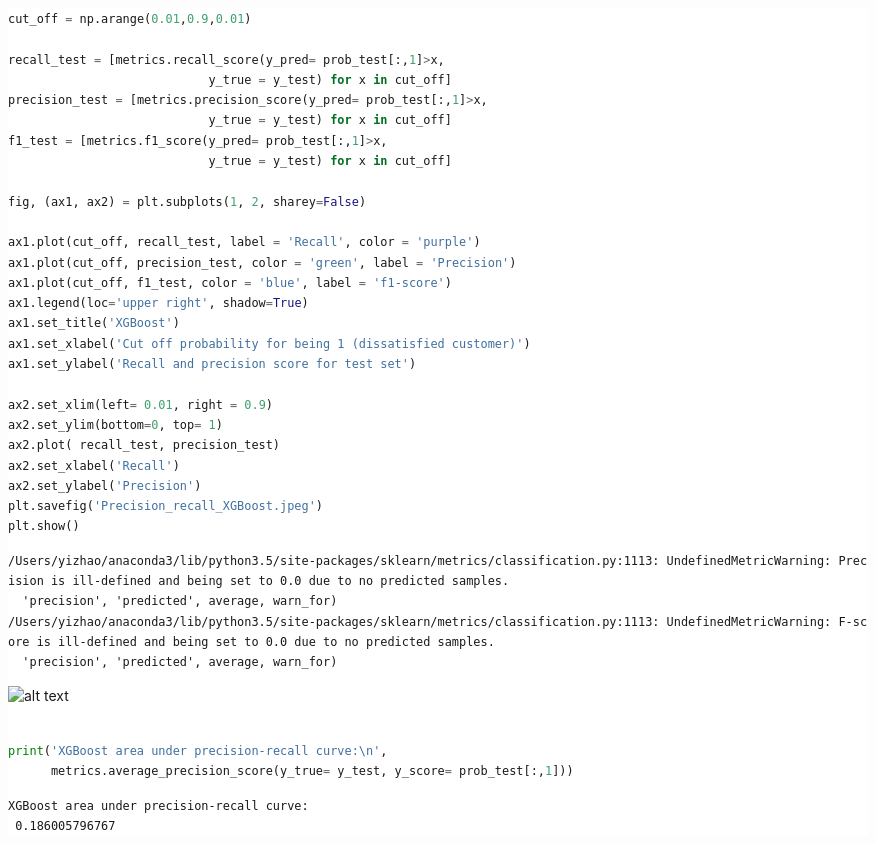 


```python
cut_off = np.arange(0.01,0.9,0.01)

recall_test = [metrics.recall_score(y_pred= prob_test[:,1]>x, 
                            y_true = y_test) for x in cut_off]
precision_test = [metrics.precision_score(y_pred= prob_test[:,1]>x, 
                            y_true = y_test) for x in cut_off]
f1_test = [metrics.f1_score(y_pred= prob_test[:,1]>x, 
                            y_true = y_test) for x in cut_off]

fig, (ax1, ax2) = plt.subplots(1, 2, sharey=False)

ax1.plot(cut_off, recall_test, label = 'Recall', color = 'purple')
ax1.plot(cut_off, precision_test, color = 'green', label = 'Precision')
ax1.plot(cut_off, f1_test, color = 'blue', label = 'f1-score')
ax1.legend(loc='upper right', shadow=True)
ax1.set_title('XGBoost')
ax1.set_xlabel('Cut off probability for being 1 (dissatisfied customer)')
ax1.set_ylabel('Recall and precision score for test set')

ax2.set_xlim(left= 0.01, right = 0.9)
ax2.set_ylim(bottom=0, top= 1)
ax2.plot( recall_test, precision_test)
ax2.set_xlabel('Recall')
ax2.set_ylabel('Precision')
plt.savefig('Precision_recall_XGBoost.jpeg')
plt.show()

```

    /Users/yizhao/anaconda3/lib/python3.5/site-packages/sklearn/metrics/classification.py:1113: UndefinedMetricWarning: Precision is ill-defined and being set to 0.0 due to no predicted samples.
      'precision', 'predicted', average, warn_for)
    /Users/yizhao/anaconda3/lib/python3.5/site-packages/sklearn/metrics/classification.py:1113: UndefinedMetricWarning: F-score is ill-defined and being set to 0.0 due to no predicted samples.
      'precision', 'predicted', average, warn_for)



![alt text](https://github.com/jeanzhaoyi/jeanzhaoyi.github.io/images/output_60_1.png)



```python

print('XGBoost area under precision-recall curve:\n',
      metrics.average_precision_score(y_true= y_test, y_score= prob_test[:,1]))

```

    XGBoost area under precision-recall curve:
     0.186005796767

